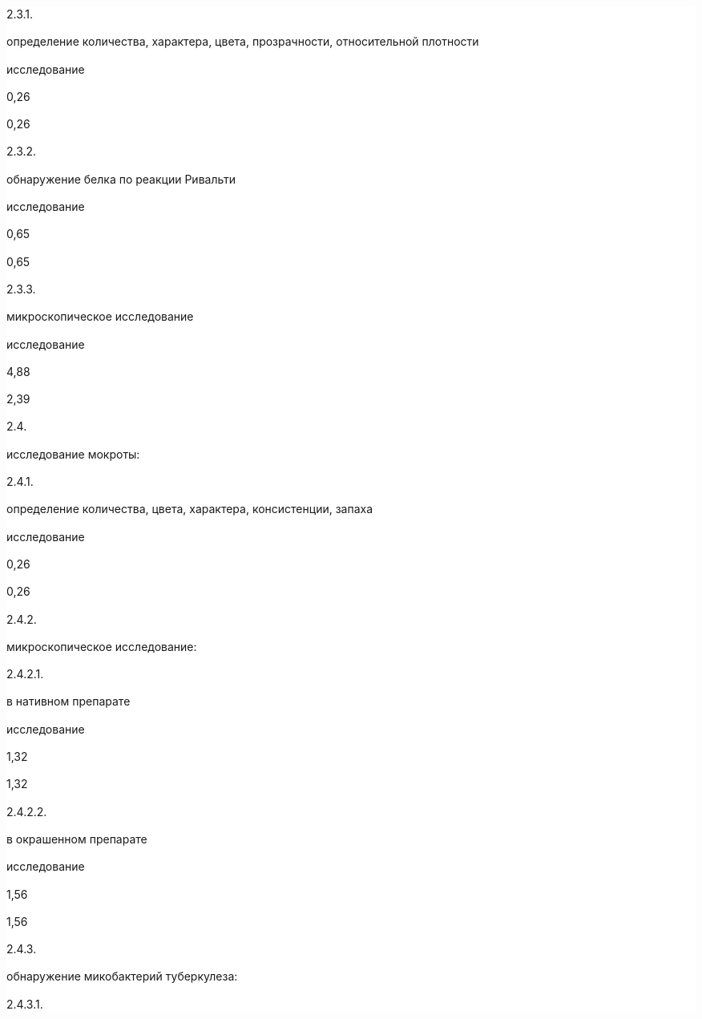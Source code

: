 <td><p>2.3.1.</p></td>
<td><p>определение количества, характера, цвета, прозрачности, относительной плотности</p></td>
<td><p>исследование</p></td>
<td><p>0,26</p></td>
<td><p>0,26</p></td>
</tr>
<tr>
<td><p>2.3.2.</p></td>
<td><p>обнаружение белка по реакции Ривальти</p></td>
<td><p>исследование</p></td>
<td><p>0,65</p></td>
<td><p>0,65</p></td>
</tr>
<tr>
<td><p>2.3.3.</p></td>
<td><p>микроскопическое исследование</p></td>
<td><p>исследование</p></td>
<td><p>4,88</p></td>
<td><p>2,39</p></td>
</tr>
<tr>
<td><p>2.4.</p></td>
<td><p>исследование мокроты:</p></td>
<td><p></p></td>
<td><p></p></td>
<td><p></p></td>
</tr>
<tr>
<td><p>2.4.1.</p></td>
<td><p>определение количества, цвета, характера, консистенции, запаха</p></td>
<td><p>исследование</p></td>
<td><p>0,26</p></td>
<td><p>0,26</p></td>
</tr>
<tr>
<td><p>2.4.2.</p></td>
<td><p>микроскопическое исследование:</p></td>
<td><p></p></td>
<td><p></p></td>
<td><p></p></td>
</tr>
<tr>
<td><p>2.4.2.1.</p></td>
<td><p>в нативном препарате</p></td>
<td><p>исследование</p></td>
<td><p>1,32</p></td>
<td><p>1,32</p></td>
</tr>
<tr>
<td><p>2.4.2.2.</p></td>
<td><p>в окрашенном препарате</p></td>
<td><p>исследование</p></td>
<td><p>1,56</p></td>
<td><p>1,56</p></td>
</tr>
<tr>
<td><p>2.4.3.</p></td>
<td><p>обнаружение микобактерий туберкулеза:</p></td>
<td><p></p></td>
<td><p></p></td>
<td><p></p></td>
</tr>
<tr>
<td><p>2.4.3.1.</p></td>